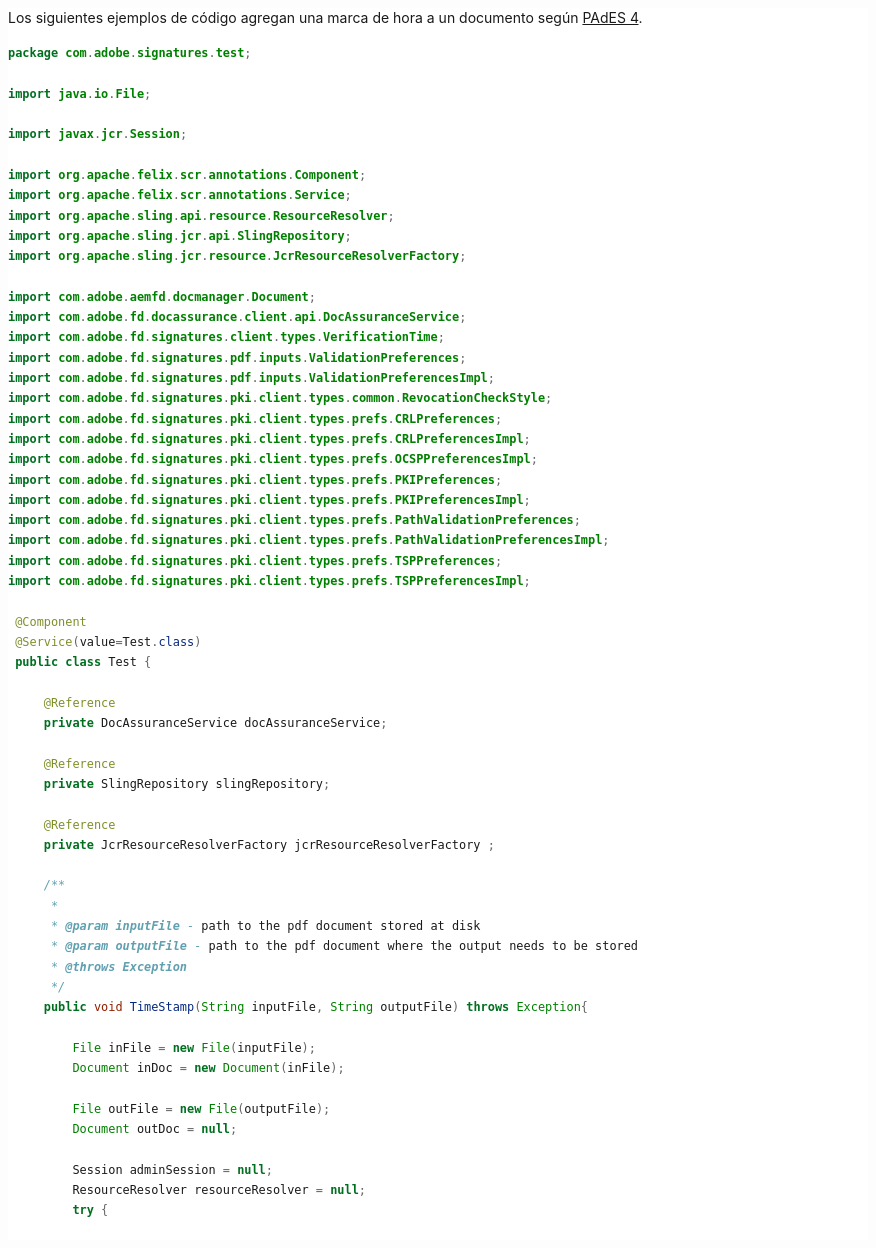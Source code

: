 Los siguientes ejemplos de código agregan una marca de hora a un documento según [PAdES 4](https://en.wikipedia.org/wiki/PAdES).

```java
package com.adobe.signatures.test;

import java.io.File;

import javax.jcr.Session;

import org.apache.felix.scr.annotations.Component;
import org.apache.felix.scr.annotations.Service;
import org.apache.sling.api.resource.ResourceResolver;
import org.apache.sling.jcr.api.SlingRepository;
import org.apache.sling.jcr.resource.JcrResourceResolverFactory;

import com.adobe.aemfd.docmanager.Document;
import com.adobe.fd.docassurance.client.api.DocAssuranceService;
import com.adobe.fd.signatures.client.types.VerificationTime;
import com.adobe.fd.signatures.pdf.inputs.ValidationPreferences;
import com.adobe.fd.signatures.pdf.inputs.ValidationPreferencesImpl;
import com.adobe.fd.signatures.pki.client.types.common.RevocationCheckStyle;
import com.adobe.fd.signatures.pki.client.types.prefs.CRLPreferences;
import com.adobe.fd.signatures.pki.client.types.prefs.CRLPreferencesImpl;
import com.adobe.fd.signatures.pki.client.types.prefs.OCSPPreferencesImpl;
import com.adobe.fd.signatures.pki.client.types.prefs.PKIPreferences;
import com.adobe.fd.signatures.pki.client.types.prefs.PKIPreferencesImpl;
import com.adobe.fd.signatures.pki.client.types.prefs.PathValidationPreferences;
import com.adobe.fd.signatures.pki.client.types.prefs.PathValidationPreferencesImpl;
import com.adobe.fd.signatures.pki.client.types.prefs.TSPPreferences;
import com.adobe.fd.signatures.pki.client.types.prefs.TSPPreferencesImpl;

 @Component
 @Service(value=Test.class)
 public class Test {
  
     @Reference
     private DocAssuranceService docAssuranceService;
      
     @Reference
     private SlingRepository slingRepository;
      
     @Reference
     private JcrResourceResolverFactory jcrResourceResolverFactory ;

     /**
      *
      * @param inputFile - path to the pdf document stored at disk
      * @param outputFile - path to the pdf document where the output needs to be stored
      * @throws Exception
      */
     public void TimeStamp(String inputFile, String outputFile) throws Exception{
          
         File inFile = new File(inputFile);
         Document inDoc = new Document(inFile);
          
         File outFile = new File(outputFile);
         Document outDoc = null;
          
         Session adminSession = null;
         ResourceResolver resourceResolver = null;
         try {
               
```